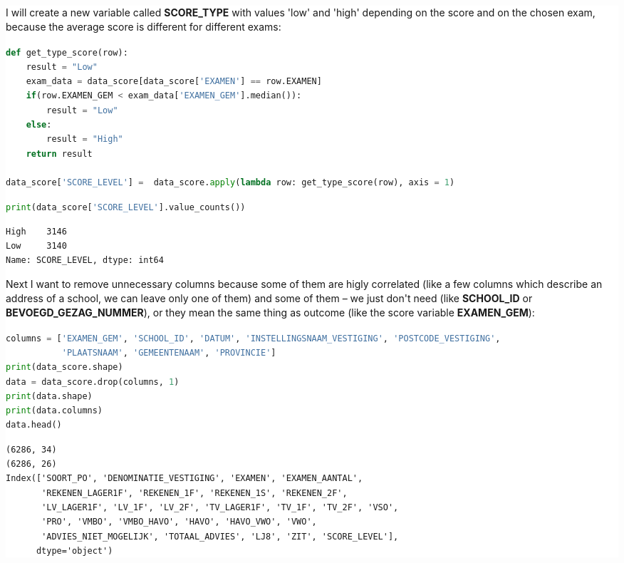 

I will create a new variable called **SCORE_TYPE** with values 'low' and 'high' depending on the score and on the chosen exam, because the average score is different for different exams:


```python
def get_type_score(row): 
    result = "Low"
    exam_data = data_score[data_score['EXAMEN'] == row.EXAMEN]
    if(row.EXAMEN_GEM < exam_data['EXAMEN_GEM'].median()):
        result = "Low"
    else:
        result = "High"
    return result

data_score['SCORE_LEVEL'] =  data_score.apply(lambda row: get_type_score(row), axis = 1)
```


```python
print(data_score['SCORE_LEVEL'].value_counts())
```

    High    3146
    Low     3140
    Name: SCORE_LEVEL, dtype: int64


Next I want to remove unnecessary columns because some of them are higly correlated (like a few columns which describe an address of a school, we can leave only one of them) and some of them – we just don't need (like **SCHOOL_ID** or **BEVOEGD_GEZAG_NUMMER**), or they mean the same thing as outcome (like the score variable **EXAMEN_GEM**):


```python
columns = ['EXAMEN_GEM', 'SCHOOL_ID', 'DATUM', 'INSTELLINGSNAAM_VESTIGING', 'POSTCODE_VESTIGING', 
           'PLAATSNAAM', 'GEMEENTENAAM', 'PROVINCIE']
print(data_score.shape)
data = data_score.drop(columns, 1)
print(data.shape)
print(data.columns)
data.head()
```

    (6286, 34)
    (6286, 26)
    Index(['SOORT_PO', 'DENOMINATIE_VESTIGING', 'EXAMEN', 'EXAMEN_AANTAL',
           'REKENEN_LAGER1F', 'REKENEN_1F', 'REKENEN_1S', 'REKENEN_2F',
           'LV_LAGER1F', 'LV_1F', 'LV_2F', 'TV_LAGER1F', 'TV_1F', 'TV_2F', 'VSO',
           'PRO', 'VMBO', 'VMBO_HAVO', 'HAVO', 'HAVO_VWO', 'VWO',
           'ADVIES_NIET_MOGELIJK', 'TOTAAL_ADVIES', 'LJ8', 'ZIT', 'SCORE_LEVEL'],
          dtype='object')





<div>
<style scoped>
    .dataframe tbody tr th:only-of-type {
        vertical-align: middle;
    }
